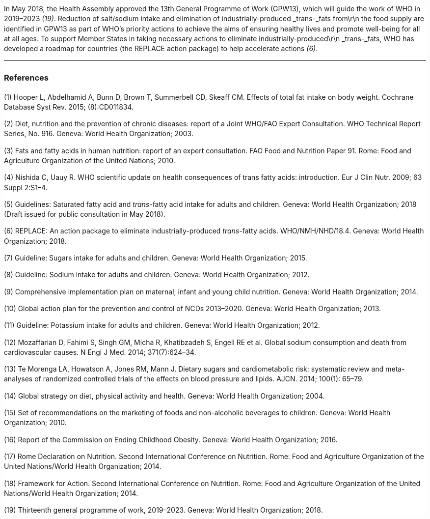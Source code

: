 In May 2018, the Health Assembly approved the 13th General Programme of Work (GPW13), which will guide the work of WHO in 2019–2023 _(19)_. Reduction of salt/sodium intake and elimination of industrially-produced _trans-_fats from\\r\\n the food supply are identified in GPW13 as part of WHO’s priority actions to achieve the aims of ensuring healthy lives and promote well-being for all at all ages. To support Member States in taking necessary actions to eliminate industrially-produced\\r\\n _trans-_fats, WHO has developed a roadmap for countries (the REPLACE action package) to help accelerate actions _(6)_. 

* * *

### References

(1) Hooper L, Abdelhamid A, Bunn D, Brown T, Summerbell CD, Skeaff CM. Effects of total fat intake on body weight. Cochrane Database Syst Rev. 2015; (8):CD011834.

(2) Diet, nutrition and the prevention of chronic diseases: report of a Joint WHO/FAO Expert Consultation. WHO Technical Report Series, No. 916. Geneva: World Health Organization; 2003.

(3) Fats and fatty acids in human nutrition: report of an expert consultation. FAO Food and Nutrition Paper 91. Rome: Food and Agriculture Organization of the United Nations; 2010.

(4) Nishida C, Uauy R. WHO scientific update on health consequences of trans fatty acids: introduction. Eur J Clin Nutr. 2009; 63 Suppl 2:S1–4.

(5) Guidelines: Saturated fatty acid and _trans_\-fatty acid intake for adults and children. Geneva: World Health Organization; 2018 (Draft issued for public consultation in May 2018).

(6) REPLACE: An action package to eliminate industrially-produced _trans_\-fatty acids. WHO/NMH/NHD/18.4. Geneva: World Health Organization; 2018.

(7) Guideline: Sugars intake for adults and children. Geneva: World Health Organization; 2015.

(8) Guideline: Sodium intake for adults and children. Geneva: World Health Organization; 2012.

(9) Comprehensive implementation plan on maternal, infant and young child nutrition. Geneva: World Health Organization; 2014.

(10) Global action plan for the prevention and control of NCDs 2013–2020. Geneva: World Health Organization; 2013.

(11) Guideline: Potassium intake for adults and children. Geneva: World Health Organization; 2012.

(12) Mozaffarian D, Fahimi S, Singh GM, Micha R, Khatibzadeh S, Engell RE et al. Global sodium consumption and death from cardiovascular causes. N Engl J Med. 2014; 371(7):624–34.

(13) Te Morenga LA, Howatson A, Jones RM, Mann J. Dietary sugars and cardiometabolic risk: systematic review and meta-analyses of randomized controlled trials of the effects on blood pressure and lipids. AJCN. 2014; 100(1): 65–79.

(14) Global strategy on diet, physical activity and health. Geneva: World Health Organization; 2004.

(15) Set of recommendations on the marketing of foods and non-alcoholic beverages to children. Geneva: World Health Organization; 2010.

(16) Report of the Commission on Ending Childhood Obesity. Geneva: World Health Organization; 2016.

(17) Rome Declaration on Nutrition. Second International Conference on Nutrition. Rome: Food and Agriculture Organization of the United Nations/World Health Organization; 2014.

(18) Framework for Action. Second International Conference on Nutrition. Rome: Food and Agriculture Organization of the United Nations/World Health Organization; 2014.

(19) Thirteenth general programme of work, 2019–2023. Geneva: World Health Organization; 2018.